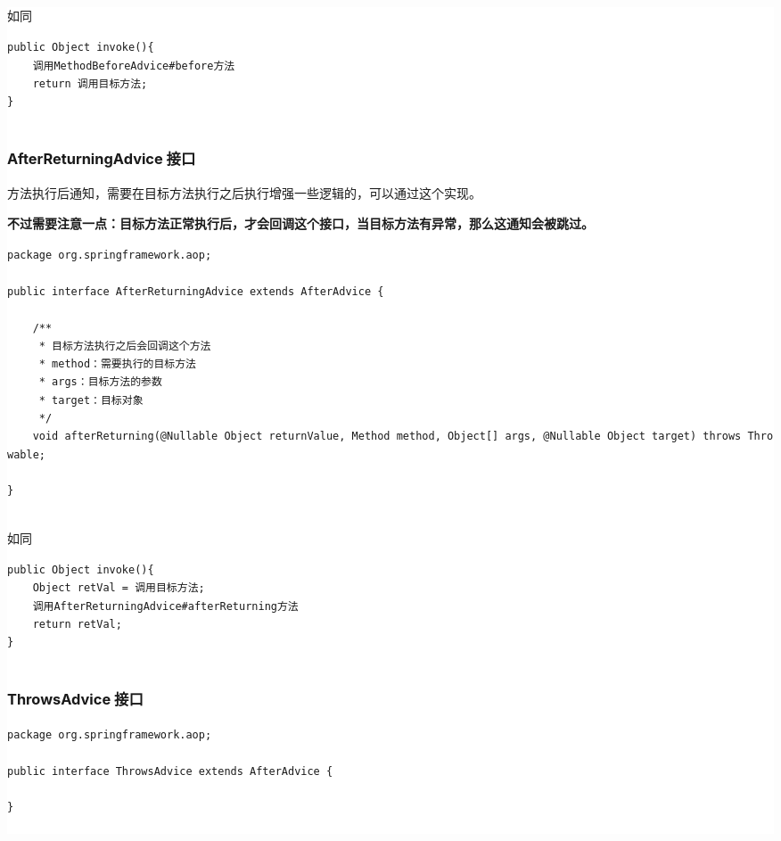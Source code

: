 如同

```
public Object invoke(){
    调用MethodBeforeAdvice#before方法
    return 调用目标方法;
}


```

### AfterReturningAdvice 接口

方法执行后通知，需要在目标方法执行之后执行增强一些逻辑的，可以通过这个实现。

**不过需要注意一点：目标方法正常执行后，才会回调这个接口，当目标方法有异常，那么这通知会被跳过。**

```
package org.springframework.aop;

public interface AfterReturningAdvice extends AfterAdvice {

    /**
     * 目标方法执行之后会回调这个方法
     * method：需要执行的目标方法
     * args：目标方法的参数
     * target：目标对象
     */
    void afterReturning(@Nullable Object returnValue, Method method, Object[] args, @Nullable Object target) throws Throwable;

}


```

如同

```
public Object invoke(){
    Object retVal = 调用目标方法;
    调用AfterReturningAdvice#afterReturning方法
    return retVal;
}


```

### ThrowsAdvice 接口

```
package org.springframework.aop;

public interface ThrowsAdvice extends AfterAdvice {

}


```
